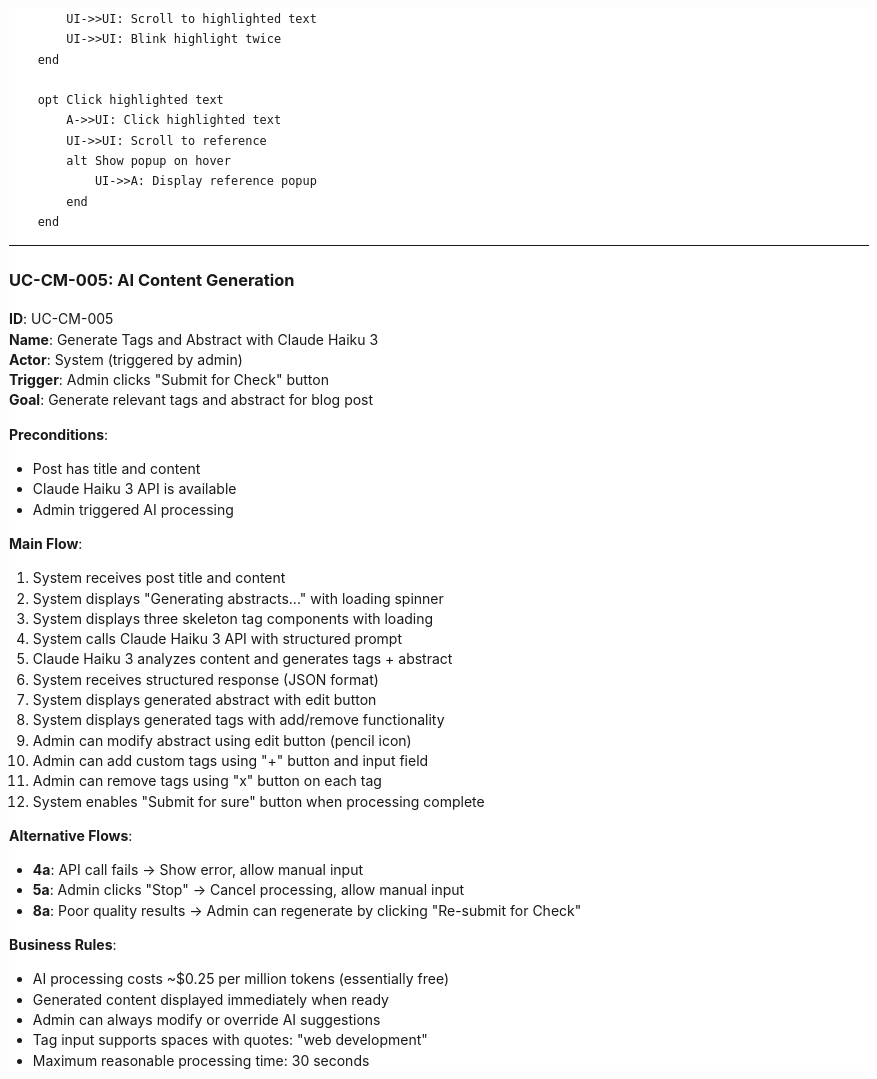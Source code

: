 ```mermaid
        UI->>UI: Scroll to highlighted text
        UI->>UI: Blink highlight twice
    end
    
    opt Click highlighted text
        A->>UI: Click highlighted text
        UI->>UI: Scroll to reference
        alt Show popup on hover
            UI->>A: Display reference popup
        end
    end
```

---

### UC-CM-005: AI Content Generation
**ID**: UC-CM-005  
**Name**: Generate Tags and Abstract with Claude Haiku 3  
**Actor**: System (triggered by admin)  
**Trigger**: Admin clicks "Submit for Check" button  
**Goal**: Generate relevant tags and abstract for blog post  

**Preconditions**:
- Post has title and content
- Claude Haiku 3 API is available
- Admin triggered AI processing

**Main Flow**:
1. System receives post title and content
2. System displays "Generating abstracts..." with loading spinner
3. System displays three skeleton tag components with loading
4. System calls Claude Haiku 3 API with structured prompt
5. Claude Haiku 3 analyzes content and generates tags + abstract
6. System receives structured response (JSON format)
7. System displays generated abstract with edit button
8. System displays generated tags with add/remove functionality
9. Admin can modify abstract using edit button (pencil icon)
10. Admin can add custom tags using "+" button and input field
11. Admin can remove tags using "x" button on each tag
12. System enables "Submit for sure" button when processing complete

**Alternative Flows**:
- **4a**: API call fails → Show error, allow manual input
- **5a**: Admin clicks "Stop" → Cancel processing, allow manual input
- **8a**: Poor quality results → Admin can regenerate by clicking "Re-submit for Check"

**Business Rules**:
- AI processing costs ~$0.25 per million tokens (essentially free)
- Generated content displayed immediately when ready
- Admin can always modify or override AI suggestions
- Tag input supports spaces with quotes: "web development"
- Maximum reasonable processing time: 30 seconds
